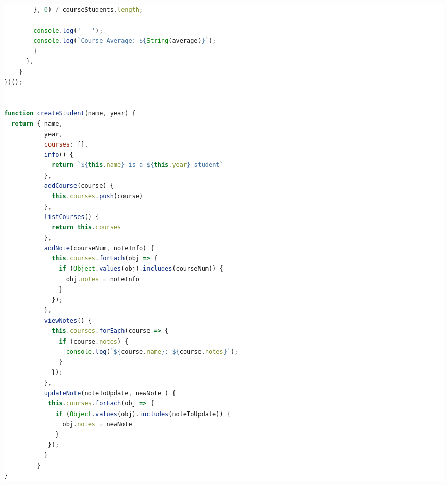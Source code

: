 ```js
        }, 0) / courseStudents.length;

        console.log('---');
        console.log(`Course Average: ${String(average)}`);
        }
      },
    }
})();


function createStudent(name, year) {
  return { name,
           year,
           courses: [],
           info() {
             return `${this.name} is a ${this.year} student`
           },
           addCourse(course) {
             this.courses.push(course)
           },
           listCourses() {
             return this.courses
           },
           addNote(courseNum, noteInfo) {
             this.courses.forEach(obj => {
               if (Object.values(obj).includes(courseNum)) {
                 obj.notes = noteInfo
               }
             });
           },
           viewNotes() {
             this.courses.forEach(course => {
               if (course.notes) {
                 console.log(`${course.name}: ${course.notes}`);
               }
             });
           },
           updateNote(noteToUpdate, newNote ) {
            this.courses.forEach(obj => {
              if (Object.values(obj).includes(noteToUpdate)) {
                obj.notes = newNote
              }
            });
           }
         }
}
```
